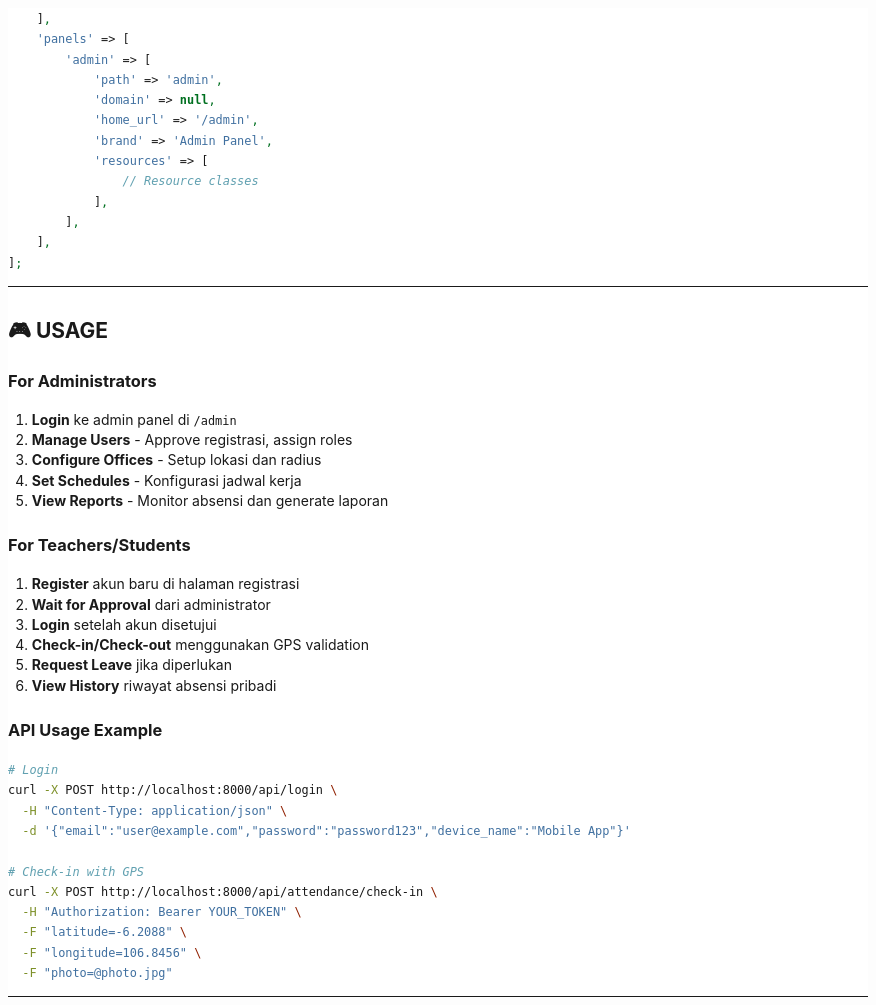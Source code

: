 ```php
    ],
    'panels' => [
        'admin' => [
            'path' => 'admin',
            'domain' => null,
            'home_url' => '/admin',
            'brand' => 'Admin Panel',
            'resources' => [
                // Resource classes
            ],
        ],
    ],
];
```

---

## 🎮 **USAGE**

### **For Administrators**
1. **Login** ke admin panel di `/admin`
2. **Manage Users** - Approve registrasi, assign roles
3. **Configure Offices** - Setup lokasi dan radius
4. **Set Schedules** - Konfigurasi jadwal kerja
5. **View Reports** - Monitor absensi dan generate laporan

### **For Teachers/Students**
1. **Register** akun baru di halaman registrasi
2. **Wait for Approval** dari administrator
3. **Login** setelah akun disetujui
4. **Check-in/Check-out** menggunakan GPS validation
5. **Request Leave** jika diperlukan
6. **View History** riwayat absensi pribadi

### **API Usage Example**
```bash
# Login
curl -X POST http://localhost:8000/api/login \
  -H "Content-Type: application/json" \
  -d '{"email":"user@example.com","password":"password123","device_name":"Mobile App"}'

# Check-in with GPS
curl -X POST http://localhost:8000/api/attendance/check-in \
  -H "Authorization: Bearer YOUR_TOKEN" \
  -F "latitude=-6.2088" \
  -F "longitude=106.8456" \
  -F "photo=@photo.jpg"
```

---
